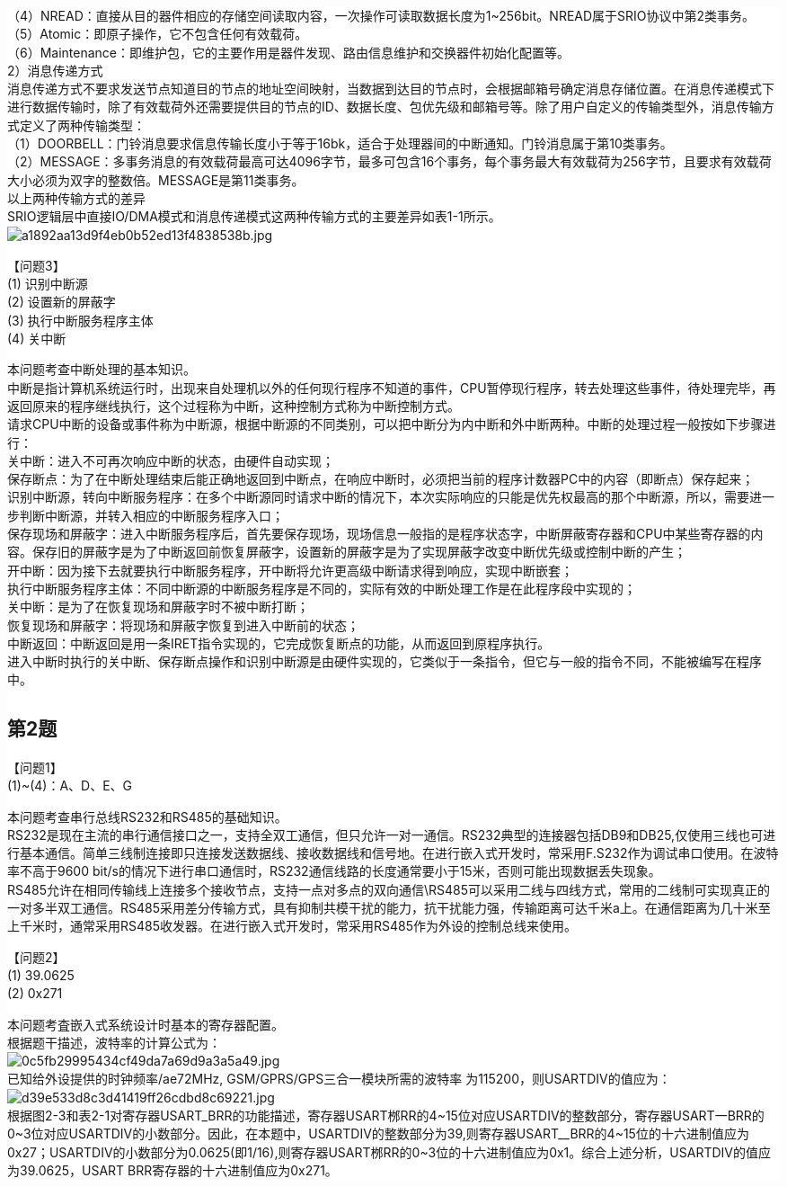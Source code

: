 （4）NREAD：直接从目的器件相应的存储空间读取内容，一次操作可读取数据长度为1~256bit。NREAD属于SRIO协议中第2类事务。  
（5）Atomic：即原子操作，它不包含任何有效载荷。  
（6）Maintenance：即维护包，它的主要作用是器件发现、路由信息维护和交换器件初始化配置等。  
2）消息传递方式  
消息传递方式不要求发送节点知道目的节点的地址空间映射，当数据到达目的节点时，会根据邮箱号确定消息存储位置。在消息传递模式下进行数据传输时，除了有效载荷外还需要提供目的节点的ID、数据长度、包优先级和邮箱号等。除了用户自定义的传输类型外，消息传输方式定义了两种传输类型：  
（1）DOORBELL：门铃消息要求信息传输长度小于等于16bk，适合于处理器间的中断通知。门铃消息属于第10类事务。  
（2）MESSAGE：多事务消息的有效载荷最高可达4096字节，最多可包含16个事务，每个事务最大有效载荷为256字节，且要求有效载荷大小必须为双字的整数倍。MESSAGE是第11类事务。  
以上两种传输方式的差异  
SRIO逻辑层中直接IO/DMA模式和消息传递模式这两种传输方式的主要差异如表1-1所示。  
![a1892aa13d9f4eb0b52ed13f4838538b.jpg][]  
  
【问题3】  
(1) 识别中断源  
(2) 设置新的屏蔽字  
(3) 执行中断服务程序主体  
(4) 关中断  
  
本问题考查中断处理的基本知识。  
中断是指计算机系统运行时，出现来自处理机以外的任何现行程序不知道的事件，CPU暂停现行程序，转去处理这些事件，待处理完毕，再返回原来的程序继线执行，这个过程称为中断，这种控制方式称为中断控制方式。  
请求CPU中断的设备或事件称为中断源，根据中断源的不同类别，可以把中断分为内中断和外中断两种。中断的处理过程一般按如下步骤进行：  
关中断：进入不可再次响应中断的状态，由硬件自动实现；  
保存断点：为了在中断处理结束后能正确地返回到中断点，在响应中断时，必须把当前的程序计数器PC中的内容（即断点）保存起来；  
识别中断源，转向中断服务程序：在多个中断源同时请求中断的情况下，本次实际响应的只能是优先权最高的那个中断源，所以，需要进一步判断中断源，并转入相应的中断服务程序入口；  
保存现场和屏蔽字：进入中断服务程序后，首先要保存现场，现场信息一般指的是程序状态字，中断屏蔽寄存器和CPU中某些寄存器的内容。保存旧的屏蔽字是为了中断返回前恢复屏蔽字，设置新的屏蔽字是为了实现屏蔽字改变中断优先级或控制中断的产生；  
开中断：因为接下去就要执行中断服务程序，开中断将允许更高级中断请求得到响应，实现中断嵌套；  
执行中断服务程序主体：不同中断源的中断服务程序是不同的，实际有效的中断处理工作是在此程序段中实现的；  
关中断：是为了在恢复现场和屏蔽字时不被中断打断；  
恢复现场和屏蔽字：将现场和屏蔽字恢复到进入中断前的状态；  
中断返回：中断返回是用一条IRET指令实现的，它完成恢复断点的功能，从而返回到原程序执行。  
进入中断时执行的关中断、保存断点操作和识别中断源是由硬件实现的，它类似于一条指令，但它与一般的指令不同，不能被编写在程序中。  


## 第2题 ##

【问题1】  
(1)~(4)：A、D、E、G  
  
本问题考查串行总线RS232和RS485的基础知识。  
RS232是现在主流的串行通信接口之一，支持全双工通信，但只允许一对一通信。RS232典型的连接器包括DB9和DB25,仅使用三线也可进行基本通信。简单三线制连接即只连接发送数据线、接收数据线和信号地。在进行嵌入式开发时，常采用F.S232作为调试串口使用。在波特率不高于9600 bit/s的情况下进行串口通信时，RS232通信线路的长度通常要小于15米，否则可能出现数据丢失现象。  
RS485允许在相同传输线上连接多个接收节点，支持一点对多点的双向通信\\RS485可以采用二线与四线方式，常用的二线制可实现真正的一对多半双工通信。RS485采用差分传输方式，具有抑制共模干扰的能力，抗干扰能力强，传输距离可达千米a上。在通信距离为几十米至上千米时，通常采用RS485收发器。在进行嵌入式开发时，常采用RS485作为外设的控制总线来使用。  
  
【问题2】  
(1) 39.0625  
(2) 0x271  
  
本问题考査嵌入式系统设计时基本的寄存器配置。  
根据题干描述，波特率的计算公式为：  
![0c5fb29995434cf49da7a69d9a3a5a49.jpg][]  
已知给外设提供的时钟频率/ae72MHz, GSM/GPRS/GPS三合一模块所需的波特率 为115200，则USARTDIV的值应为：  
![d39e533d8c3d41419ff26cdbd8c69221.jpg][]  
根据图2-3和表2-1对寄存器USART\_BRR的功能描述，寄存器USART桞RR的4~15位对应USARTDIV的整数部分，寄存器USART一BRR的0~3位对应USARTDIV的小数部分。因此，在本题中，USARTDIV的整数部分为39,则寄存器USART\_\_BRR的4~15位的十六进制值应为0x27；USARTDIV的小数部分为0.0625(即1/16),则寄存器USART桞RR的0~3位的十六进制值应为0x1。综合上述分析，USARTDIV的值应为39.0625，USART BRR寄存器的十六进制值应为0x271。  
  

[a1892aa13d9f4eb0b52ed13f4838538b.jpg]: https://www.xkxxkx.cn/file/exam/software/嵌入式系统设计师/案例/第1题/a1892aa13d9f4eb0b52ed13f4838538b.jpg
[0c5fb29995434cf49da7a69d9a3a5a49.jpg]: https://www.xkxxkx.cn/file/exam/software/嵌入式系统设计师/案例/第2题/0c5fb29995434cf49da7a69d9a3a5a49.jpg
[d39e533d8c3d41419ff26cdbd8c69221.jpg]: https://www.xkxxkx.cn/file/exam/software/嵌入式系统设计师/案例/第2题/d39e533d8c3d41419ff26cdbd8c69221.jpg